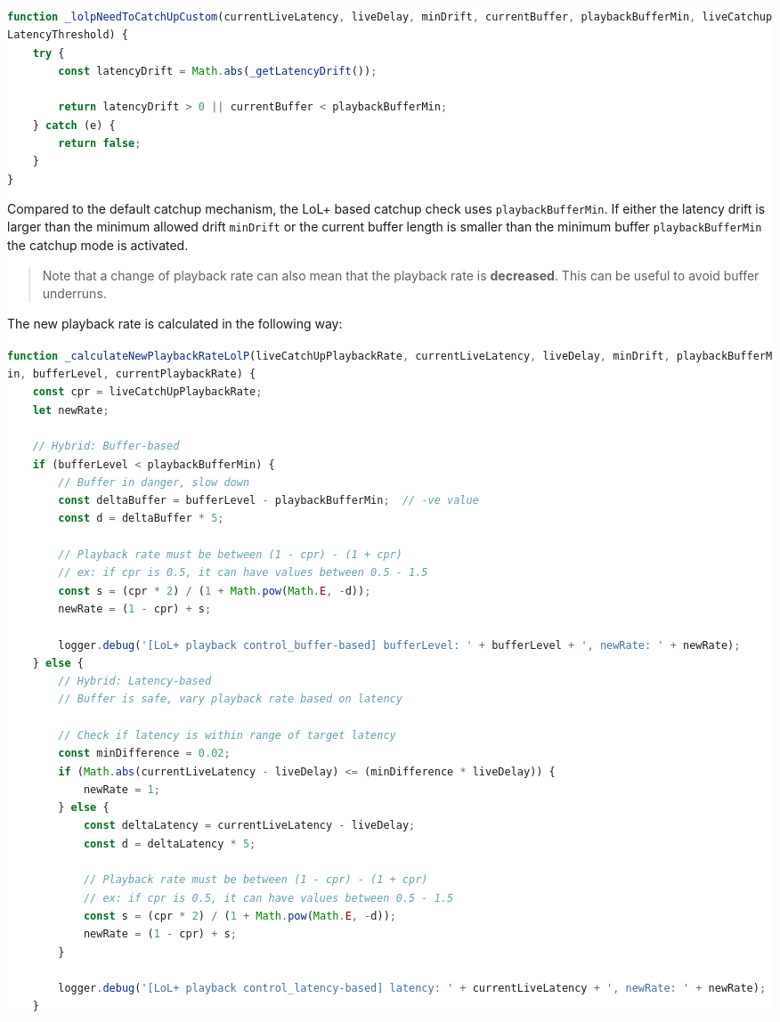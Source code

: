 ```javascript
function _lolpNeedToCatchUpCustom(currentLiveLatency, liveDelay, minDrift, currentBuffer, playbackBufferMin, liveCatchupLatencyThreshold) {
    try {
        const latencyDrift = Math.abs(_getLatencyDrift());

        return latencyDrift > 0 || currentBuffer < playbackBufferMin;
    } catch (e) {
        return false;
    }
}
```

Compared to the default catchup mechanism, the LoL+ based catchup check uses `playbackBufferMin`. If either the latency
drift is larger than the minimum allowed drift `minDrift` or the current buffer length is smaller than the minimum
buffer `playbackBufferMin` the catchup mode is activated.

> Note that a change of playback rate can also mean that the playback rate is **decreased**. This can be useful to avoid
> buffer underruns.

The new playback rate is calculated in the following way:

```javascript
function _calculateNewPlaybackRateLolP(liveCatchUpPlaybackRate, currentLiveLatency, liveDelay, minDrift, playbackBufferMin, bufferLevel, currentPlaybackRate) {
    const cpr = liveCatchUpPlaybackRate;
    let newRate;

    // Hybrid: Buffer-based
    if (bufferLevel < playbackBufferMin) {
        // Buffer in danger, slow down
        const deltaBuffer = bufferLevel - playbackBufferMin;  // -ve value
        const d = deltaBuffer * 5;

        // Playback rate must be between (1 - cpr) - (1 + cpr)
        // ex: if cpr is 0.5, it can have values between 0.5 - 1.5
        const s = (cpr * 2) / (1 + Math.pow(Math.E, -d));
        newRate = (1 - cpr) + s;

        logger.debug('[LoL+ playback control_buffer-based] bufferLevel: ' + bufferLevel + ', newRate: ' + newRate);
    } else {
        // Hybrid: Latency-based
        // Buffer is safe, vary playback rate based on latency

        // Check if latency is within range of target latency
        const minDifference = 0.02;
        if (Math.abs(currentLiveLatency - liveDelay) <= (minDifference * liveDelay)) {
            newRate = 1;
        } else {
            const deltaLatency = currentLiveLatency - liveDelay;
            const d = deltaLatency * 5;

            // Playback rate must be between (1 - cpr) - (1 + cpr)
            // ex: if cpr is 0.5, it can have values between 0.5 - 1.5
            const s = (cpr * 2) / (1 + Math.pow(Math.E, -d));
            newRate = (1 - cpr) + s;
        }

        logger.debug('[LoL+ playback control_latency-based] latency: ' + currentLiveLatency + ', newRate: ' + newRate);
    }

```